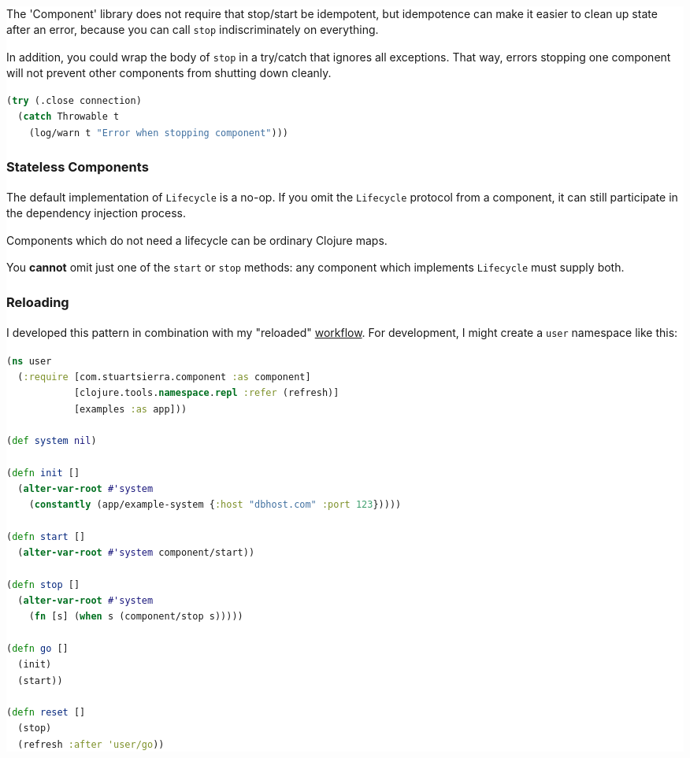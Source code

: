 The 'Component' library does not require that stop/start be
idempotent, but idempotence can make it easier to clean up state after
an error, because you can call `stop` indiscriminately on everything.

In addition, you could wrap the body of `stop` in a try/catch that
ignores all exceptions. That way, errors stopping one component will
not prevent other components from shutting down cleanly.

```clojure
(try (.close connection)
  (catch Throwable t
    (log/warn t "Error when stopping component")))
```


### Stateless Components

The default implementation of `Lifecycle` is a no-op. If you omit the
`Lifecycle` protocol from a component, it can still participate in the
dependency injection process.

Components which do not need a lifecycle can be ordinary Clojure maps.

You **cannot** omit just one of the `start` or `stop` methods: any
component which implements `Lifecycle` must supply both.


### Reloading

I developed this pattern in combination with my "reloaded" [workflow].
For development, I might create a `user` namespace like this:

[workflow]: http://thinkrelevance.com/blog/2013/06/04/clojure-workflow-reloaded

```clojure
(ns user
  (:require [com.stuartsierra.component :as component]
            [clojure.tools.namespace.repl :refer (refresh)]
            [examples :as app]))

(def system nil)

(defn init []
  (alter-var-root #'system
    (constantly (app/example-system {:host "dbhost.com" :port 123}))))

(defn start []
  (alter-var-root #'system component/start))

(defn stop []
  (alter-var-root #'system
    (fn [s] (when s (component/stop s)))))

(defn go []
  (init)
  (start))

(defn reset []
  (stop)
  (refresh :after 'user/go))
```


[Clojars]: http://clojars.org/
[Leiningen]: http://leiningen.org/
[Maven]: http://maven.apache.org/
[Gradle]: http://www.gradle.org/
[dependency]: https://github.com/stuartsierra/dependency
[reloaded]: https://github.com/stuartsierra/reloaded